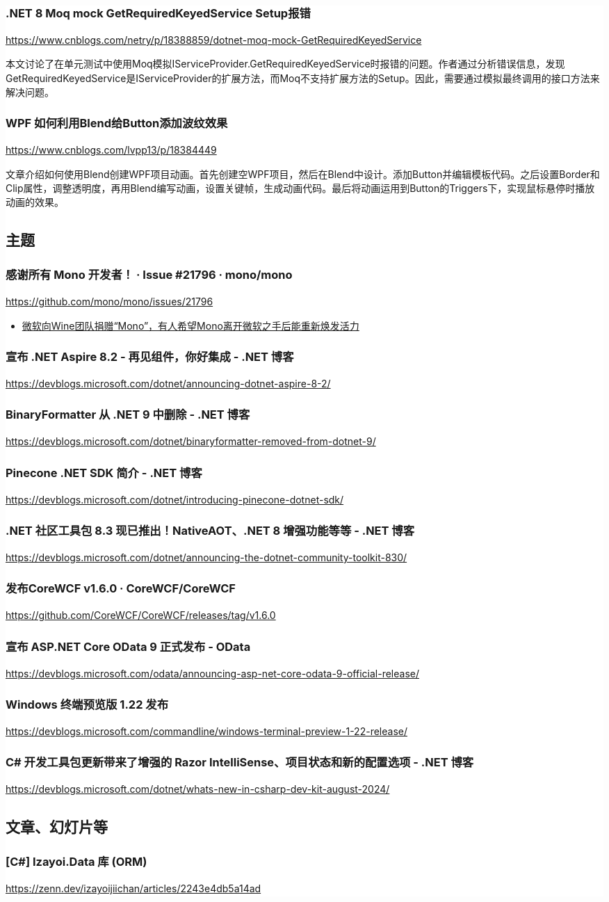 ### .NET 8 Moq mock GetRequiredKeyedService Setup报错

https://www.cnblogs.com/netry/p/18388859/dotnet-moq-mock-GetRequiredKeyedService

本文讨论了在单元测试中使用Moq模拟IServiceProvider.GetRequiredKeyedService时报错的问题。作者通过分析错误信息，发现GetRequiredKeyedService是IServiceProvider的扩展方法，而Moq不支持扩展方法的Setup。因此，需要通过模拟最终调用的接口方法来解决问题。

### WPF   如何利用Blend给Button添加波纹效果

https://www.cnblogs.com/lvpp13/p/18384449

文章介绍如何使用Blend创建WPF项目动画。首先创建空WPF项目，然后在Blend中设计。添加Button并编辑模板代码。之后设置Border和Clip属性，调整透明度，再用Blend编写动画，设置关键帧，生成动画代码。最后将动画运用到Button的Triggers下，实现鼠标悬停时播放动画的效果。

## 主题

### 感谢所有 Mono 开发者！ · Issue #21796 · mono/mono
https://github.com/mono/mono/issues/21796

- [微软向Wine团队捐赠“Mono”，有人希望Mono离开微软之手后能重新焕发活力](https://gigazine.net/news/20240828-mono-microsoft-wine/)

### 宣布 .NET Aspire 8.2 - 再见组件，你好集成 - .NET 博客
https://devblogs.microsoft.com/dotnet/announcing-dotnet-aspire-8-2/

### BinaryFormatter 从 .NET 9 中删除 - .NET 博客
https://devblogs.microsoft.com/dotnet/binaryformatter-removed-from-dotnet-9/

### Pinecone .NET SDK 简介 - .NET 博客
https://devblogs.microsoft.com/dotnet/introducing-pinecone-dotnet-sdk/

### .NET 社区工具包 8.3 现已推出！NativeAOT、.NET 8 增强功能等等 - .NET 博客
https://devblogs.microsoft.com/dotnet/announcing-the-dotnet-community-toolkit-830/

### 发布CoreWCF v1.6.0 · CoreWCF/CoreWCF
https://github.com/CoreWCF/CoreWCF/releases/tag/v1.6.0

### 宣布 ASP.NET Core OData 9 正式发布 - OData
https://devblogs.microsoft.com/odata/announcing-asp-net-core-odata-9-official-release/

### Windows 终端预览版 1.22 发布
https://devblogs.microsoft.com/commandline/windows-terminal-preview-1-22-release/

### C# 开发工具包更新带来了增强的 Razor IntelliSense、项目状态和新的配置选项 - .NET 博客
https://devblogs.microsoft.com/dotnet/whats-new-in-csharp-dev-kit-august-2024/

## 文章、幻灯片等
### [C#] Izayoi.Data 库 (ORM)
https://zenn.dev/izayoijiichan/articles/2243e4db5a14ad

